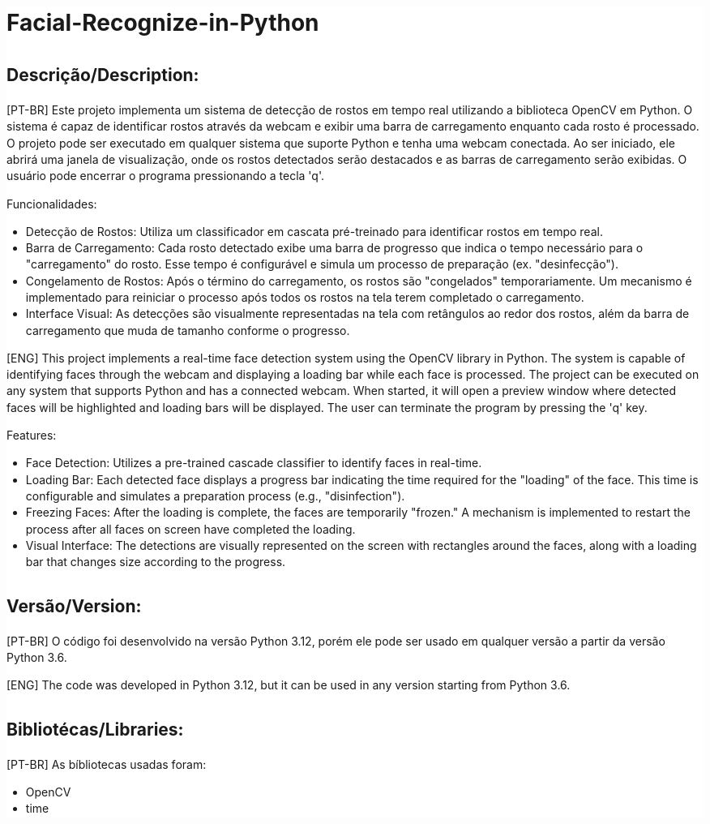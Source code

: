 # Facial-Recognize-in-Python
## Descrição/Description:
[PT-BR]
Este projeto implementa um sistema de detecção de rostos em tempo real utilizando a biblioteca OpenCV em Python. O sistema é capaz de identificar rostos através da webcam e exibir uma barra de carregamento enquanto cada rosto é processado.
O projeto pode ser executado em qualquer sistema que suporte Python e tenha uma webcam conectada. Ao ser iniciado, ele abrirá uma janela de visualização, onde os rostos detectados serão destacados e as barras de carregamento serão exibidas. O usuário pode encerrar o programa pressionando a tecla 'q'.

Funcionalidades:
- Detecção de Rostos: Utiliza um classificador em cascata pré-treinado para identificar rostos em tempo real.
- Barra de Carregamento: Cada rosto detectado exibe uma barra de progresso que indica o tempo necessário para o "carregamento" do rosto. Esse tempo é configurável e simula um processo de preparação (ex. "desinfecção").
- Congelamento de Rostos: Após o término do carregamento, os rostos são "congelados" temporariamente. Um mecanismo é implementado para reiniciar o processo após todos os rostos na tela terem completado o carregamento.
- Interface Visual: As detecções são visualmente representadas na tela com retângulos ao redor dos rostos, além da barra de carregamento que muda de tamanho conforme o progresso.

[ENG]
This project implements a real-time face detection system using the OpenCV library in Python. The system is capable of identifying faces through the webcam and displaying a loading bar while each face is processed. The project can be executed on any system that supports Python and has a connected webcam. When started, it will open a preview window where detected faces will be highlighted and loading bars will be displayed. The user can terminate the program by pressing the 'q' key.

Features:
- Face Detection: Utilizes a pre-trained cascade classifier to identify faces in real-time.
- Loading Bar: Each detected face displays a progress bar indicating the time required for the "loading" of the face. This time is configurable and simulates a preparation process (e.g., "disinfection").
- Freezing Faces: After the loading is complete, the faces are temporarily "frozen." A mechanism is implemented to restart the process after all faces on screen have completed the loading.
- Visual Interface: The detections are visually represented on the screen with rectangles around the faces, along with a loading bar that changes size according to the progress.

## Versão/Version:
[PT-BR]
O código foi desenvolvido na versão Python 3.12, porém ele pode ser usado em qualquer versão a partir da versão Python 3.6.

[ENG]
The code was developed in Python 3.12, but it can be used in any version starting from Python 3.6.

## Bibliotécas/Libraries:
[PT-BR] 
As bíbliotecas usadas foram:
- OpenCV
- time
